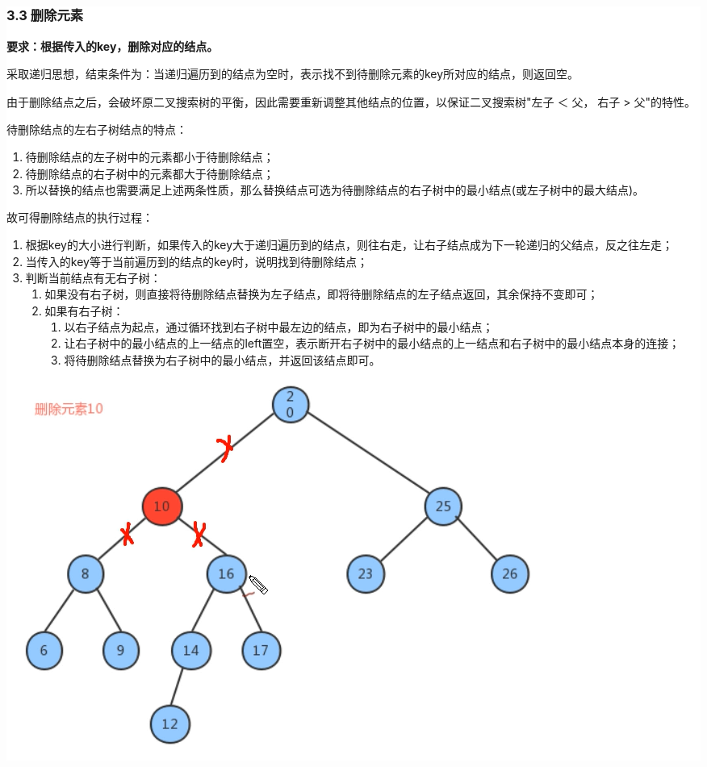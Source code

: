 ### 3.3 删除元素

**要求：根据传入的key，删除对应的结点。**

采取递归思想，结束条件为：当递归遍历到的结点为空时，表示找不到待删除元素的key所对应的结点，则返回空。

由于删除结点之后，会破坏原二叉搜索树的平衡，因此需要重新调整其他结点的位置，以保证二叉搜索树"左子 ＜ 父， 右子 > 父"的特性。

待删除结点的左右子树结点的特点：

1. 待删除结点的左子树中的元素都小于待删除结点；
2. 待删除结点的右子树中的元素都大于待删除结点；
3. 所以替换的结点也需要满足上述两条性质，那么替换结点可选为待删除结点的右子树中的最小结点(或左子树中的最大结点)。

故可得删除结点的执行过程：

1. 根据key的大小进行判断，如果传入的key大于递归遍历到的结点，则往右走，让右子结点成为下一轮递归的父结点，反之往左走；
2. 当传入的key等于当前遍历到的结点的key时，说明找到待删除结点；
3. 判断当前结点有无右子树：
   1. 如果没有右子树，则直接将待删除结点替换为左子结点，即将待删除结点的左子结点返回，其余保持不变即可；
   2. 如果有右子树：
      1. 以右子结点为起点，通过循环找到右子树中最左边的结点，即为右子树中的最小结点；
      2. 让右子树中的最小结点的上一结点的left置空，表示断开右子树中的最小结点的上一结点和右子树中的最小结点本身的连接；
      3. 将待删除结点替换为右子树中的最小结点，并返回该结点即可。

![二叉搜索树删除元素-演示1](images/二叉搜索树删除元素-演示1.png)
